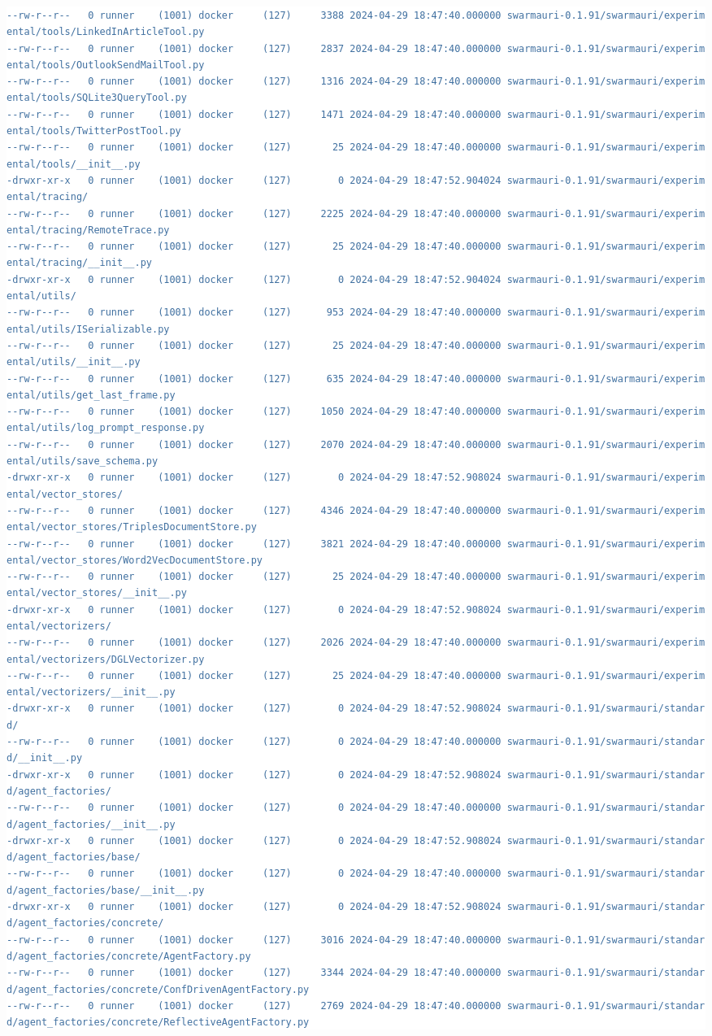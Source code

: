 ```diff
--rw-r--r--   0 runner    (1001) docker     (127)     3388 2024-04-29 18:47:40.000000 swarmauri-0.1.91/swarmauri/experimental/tools/LinkedInArticleTool.py
--rw-r--r--   0 runner    (1001) docker     (127)     2837 2024-04-29 18:47:40.000000 swarmauri-0.1.91/swarmauri/experimental/tools/OutlookSendMailTool.py
--rw-r--r--   0 runner    (1001) docker     (127)     1316 2024-04-29 18:47:40.000000 swarmauri-0.1.91/swarmauri/experimental/tools/SQLite3QueryTool.py
--rw-r--r--   0 runner    (1001) docker     (127)     1471 2024-04-29 18:47:40.000000 swarmauri-0.1.91/swarmauri/experimental/tools/TwitterPostTool.py
--rw-r--r--   0 runner    (1001) docker     (127)       25 2024-04-29 18:47:40.000000 swarmauri-0.1.91/swarmauri/experimental/tools/__init__.py
-drwxr-xr-x   0 runner    (1001) docker     (127)        0 2024-04-29 18:47:52.904024 swarmauri-0.1.91/swarmauri/experimental/tracing/
--rw-r--r--   0 runner    (1001) docker     (127)     2225 2024-04-29 18:47:40.000000 swarmauri-0.1.91/swarmauri/experimental/tracing/RemoteTrace.py
--rw-r--r--   0 runner    (1001) docker     (127)       25 2024-04-29 18:47:40.000000 swarmauri-0.1.91/swarmauri/experimental/tracing/__init__.py
-drwxr-xr-x   0 runner    (1001) docker     (127)        0 2024-04-29 18:47:52.904024 swarmauri-0.1.91/swarmauri/experimental/utils/
--rw-r--r--   0 runner    (1001) docker     (127)      953 2024-04-29 18:47:40.000000 swarmauri-0.1.91/swarmauri/experimental/utils/ISerializable.py
--rw-r--r--   0 runner    (1001) docker     (127)       25 2024-04-29 18:47:40.000000 swarmauri-0.1.91/swarmauri/experimental/utils/__init__.py
--rw-r--r--   0 runner    (1001) docker     (127)      635 2024-04-29 18:47:40.000000 swarmauri-0.1.91/swarmauri/experimental/utils/get_last_frame.py
--rw-r--r--   0 runner    (1001) docker     (127)     1050 2024-04-29 18:47:40.000000 swarmauri-0.1.91/swarmauri/experimental/utils/log_prompt_response.py
--rw-r--r--   0 runner    (1001) docker     (127)     2070 2024-04-29 18:47:40.000000 swarmauri-0.1.91/swarmauri/experimental/utils/save_schema.py
-drwxr-xr-x   0 runner    (1001) docker     (127)        0 2024-04-29 18:47:52.908024 swarmauri-0.1.91/swarmauri/experimental/vector_stores/
--rw-r--r--   0 runner    (1001) docker     (127)     4346 2024-04-29 18:47:40.000000 swarmauri-0.1.91/swarmauri/experimental/vector_stores/TriplesDocumentStore.py
--rw-r--r--   0 runner    (1001) docker     (127)     3821 2024-04-29 18:47:40.000000 swarmauri-0.1.91/swarmauri/experimental/vector_stores/Word2VecDocumentStore.py
--rw-r--r--   0 runner    (1001) docker     (127)       25 2024-04-29 18:47:40.000000 swarmauri-0.1.91/swarmauri/experimental/vector_stores/__init__.py
-drwxr-xr-x   0 runner    (1001) docker     (127)        0 2024-04-29 18:47:52.908024 swarmauri-0.1.91/swarmauri/experimental/vectorizers/
--rw-r--r--   0 runner    (1001) docker     (127)     2026 2024-04-29 18:47:40.000000 swarmauri-0.1.91/swarmauri/experimental/vectorizers/DGLVectorizer.py
--rw-r--r--   0 runner    (1001) docker     (127)       25 2024-04-29 18:47:40.000000 swarmauri-0.1.91/swarmauri/experimental/vectorizers/__init__.py
-drwxr-xr-x   0 runner    (1001) docker     (127)        0 2024-04-29 18:47:52.908024 swarmauri-0.1.91/swarmauri/standard/
--rw-r--r--   0 runner    (1001) docker     (127)        0 2024-04-29 18:47:40.000000 swarmauri-0.1.91/swarmauri/standard/__init__.py
-drwxr-xr-x   0 runner    (1001) docker     (127)        0 2024-04-29 18:47:52.908024 swarmauri-0.1.91/swarmauri/standard/agent_factories/
--rw-r--r--   0 runner    (1001) docker     (127)        0 2024-04-29 18:47:40.000000 swarmauri-0.1.91/swarmauri/standard/agent_factories/__init__.py
-drwxr-xr-x   0 runner    (1001) docker     (127)        0 2024-04-29 18:47:52.908024 swarmauri-0.1.91/swarmauri/standard/agent_factories/base/
--rw-r--r--   0 runner    (1001) docker     (127)        0 2024-04-29 18:47:40.000000 swarmauri-0.1.91/swarmauri/standard/agent_factories/base/__init__.py
-drwxr-xr-x   0 runner    (1001) docker     (127)        0 2024-04-29 18:47:52.908024 swarmauri-0.1.91/swarmauri/standard/agent_factories/concrete/
--rw-r--r--   0 runner    (1001) docker     (127)     3016 2024-04-29 18:47:40.000000 swarmauri-0.1.91/swarmauri/standard/agent_factories/concrete/AgentFactory.py
--rw-r--r--   0 runner    (1001) docker     (127)     3344 2024-04-29 18:47:40.000000 swarmauri-0.1.91/swarmauri/standard/agent_factories/concrete/ConfDrivenAgentFactory.py
--rw-r--r--   0 runner    (1001) docker     (127)     2769 2024-04-29 18:47:40.000000 swarmauri-0.1.91/swarmauri/standard/agent_factories/concrete/ReflectiveAgentFactory.py
```